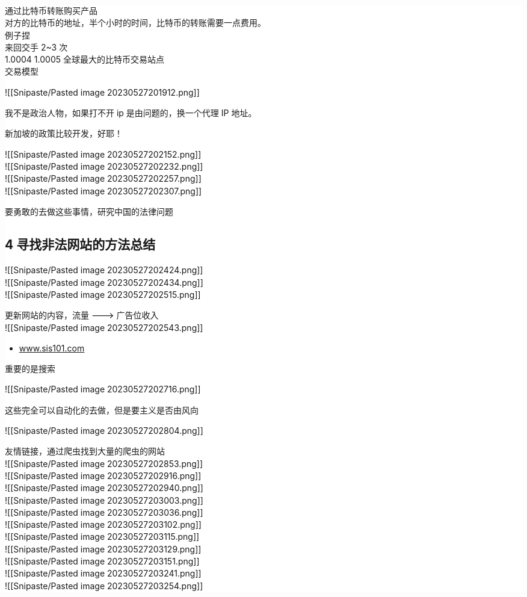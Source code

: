通过比特币转账购买产品  
对方的比特币的地址，半个小时的时间，比特币的转账需要一点费用。  
例子捏  
来回交手 2~3 次  
1.0004 1.0005 全球最大的比特币交易站点  
交易模型

![[Snipaste/Pasted image 20230527201912.png]]

我不是政治人物，如果打不开 ip 是由问题的，换一个代理 IP 地址。

新加坡的政策比较开发，好耶！

![[Snipaste/Pasted image 20230527202152.png]]  
![[Snipaste/Pasted image 20230527202232.png]]  
![[Snipaste/Pasted image 20230527202257.png]]  
![[Snipaste/Pasted image 20230527202307.png]]

要勇敢的去做这些事情，研究中国的法律问题

## 4 寻找非法网站的方法总结

![[Snipaste/Pasted image 20230527202424.png]]  
![[Snipaste/Pasted image 20230527202434.png]]  
![[Snipaste/Pasted image 20230527202515.png]]

更新网站的内容，流量 ---> 广告位收入  
![[Snipaste/Pasted image 20230527202543.png]]

- www.sis101.com

重要的是搜索

![[Snipaste/Pasted image 20230527202716.png]]

这些完全可以自动化的去做，但是要主义是否由风向

![[Snipaste/Pasted image 20230527202804.png]]

友情链接，通过爬虫找到大量的爬虫的网站  
![[Snipaste/Pasted image 20230527202853.png]]  
![[Snipaste/Pasted image 20230527202916.png]]  
![[Snipaste/Pasted image 20230527202940.png]]  
![[Snipaste/Pasted image 20230527203003.png]]  
![[Snipaste/Pasted image 20230527203036.png]]  
![[Snipaste/Pasted image 20230527203102.png]]  
![[Snipaste/Pasted image 20230527203115.png]]  
![[Snipaste/Pasted image 20230527203129.png]]  
![[Snipaste/Pasted image 20230527203151.png]]  
![[Snipaste/Pasted image 20230527203241.png]]  
![[Snipaste/Pasted image 20230527203254.png]]
